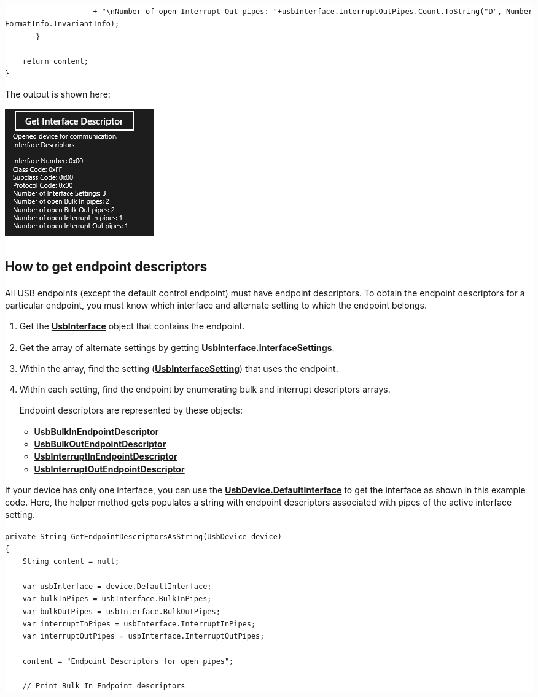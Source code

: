 ```CSharp
                    + "\nNumber of open Interrupt Out pipes: "+usbInterface.InterruptOutPipes.Count.ToString("D", NumberFormatInfo.InvariantInfo);
       }

    return content;
}
```

The output is shown here:

![usb interface descriptor](images/interface-desc-app.png)

## How to get endpoint descriptors


All USB endpoints (except the default control endpoint) must have endpoint descriptors. To obtain the endpoint descriptors for a particular endpoint, you must know which interface and alternate setting to which the endpoint belongs.

1.  Get the [**UsbInterface**](https://msdn.microsoft.com/library/windows/apps/dn264121) object that contains the endpoint.
2.  Get the array of alternate settings by getting [**UsbInterface.InterfaceSettings**](https://msdn.microsoft.com/library/windows/apps/dn264291).
3.  Within the array, find the setting ([**UsbInterfaceSetting**](https://msdn.microsoft.com/library/windows/apps/dn264278)) that uses the endpoint.
4.  Within each setting, find the endpoint by enumerating bulk and interrupt descriptors arrays.

    Endpoint descriptors are represented by these objects:

    -   [**UsbBulkInEndpointDescriptor**](https://msdn.microsoft.com/library/windows/apps/dn297543)
    -   [**UsbBulkOutEndpointDescriptor**](https://msdn.microsoft.com/library/windows/apps/dn297619)
    -   [**UsbInterruptInEndpointDescriptor**](https://msdn.microsoft.com/library/windows/apps/dn264294)
    -   [**UsbInterruptOutEndpointDescriptor**](https://msdn.microsoft.com/library/windows/apps/dn278420)

If your device has only one interface, you can use the [**UsbDevice.DefaultInterface**](https://msdn.microsoft.com/library/windows/apps/dn263998) to get the interface as shown in this example code. Here, the helper method gets populates a string with endpoint descriptors associated with pipes of the active interface setting.

```CSharp
private String GetEndpointDescriptorsAsString(UsbDevice device)
{
    String content = null;

    var usbInterface = device.DefaultInterface;
    var bulkInPipes = usbInterface.BulkInPipes;
    var bulkOutPipes = usbInterface.BulkOutPipes;
    var interruptInPipes = usbInterface.InterruptInPipes;
    var interruptOutPipes = usbInterface.InterruptOutPipes;

    content = "Endpoint Descriptors for open pipes";

    // Print Bulk In Endpoint descriptors
```